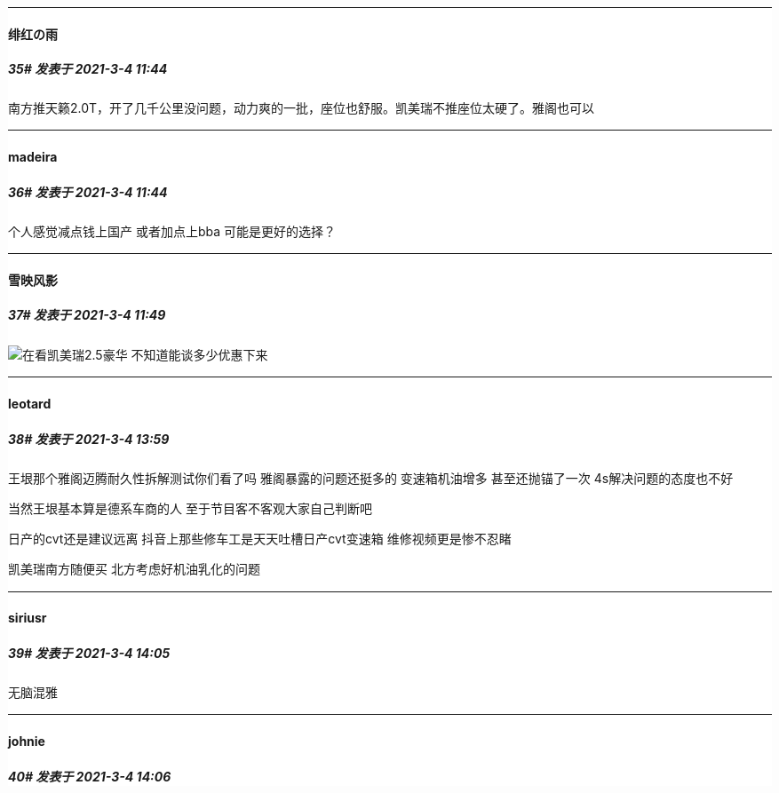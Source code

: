 
*****

####  绯红の雨  
##### 35#       发表于 2021-3-4 11:44


南方推天籁2.0T，开了几千公里没问题，动力爽的一批，座位也舒服。凯美瑞不推座位太硬了。雅阁也可以


*****

####  madeira  
##### 36#       发表于 2021-3-4 11:44


个人感觉减点钱上国产 或者加点上bba 可能是更好的选择？


*****

####  雪映风影  
##### 37#       发表于 2021-3-4 11:49


<img src="https://static.saraba1st.com/image/smiley/face2017/047.png" referrerpolicy="no-referrer">在看凯美瑞2.5豪华 不知道能谈多少优惠下来


*****

####  leotard  
##### 38#       发表于 2021-3-4 13:59


王垠那个雅阁迈腾耐久性拆解测试你们看了吗 雅阁暴露的问题还挺多的 变速箱机油增多 甚至还抛锚了一次 4s解决问题的态度也不好

当然王垠基本算是德系车商的人 至于节目客不客观大家自己判断吧


日产的cvt还是建议远离 抖音上那些修车工是天天吐槽日产cvt变速箱 维修视频更是惨不忍睹


凯美瑞南方随便买 北方考虑好机油乳化的问题


*****

####  siriusr  
##### 39#       发表于 2021-3-4 14:05


无脑混雅


*****

####  johnie  
##### 40#       发表于 2021-3-4 14:06

